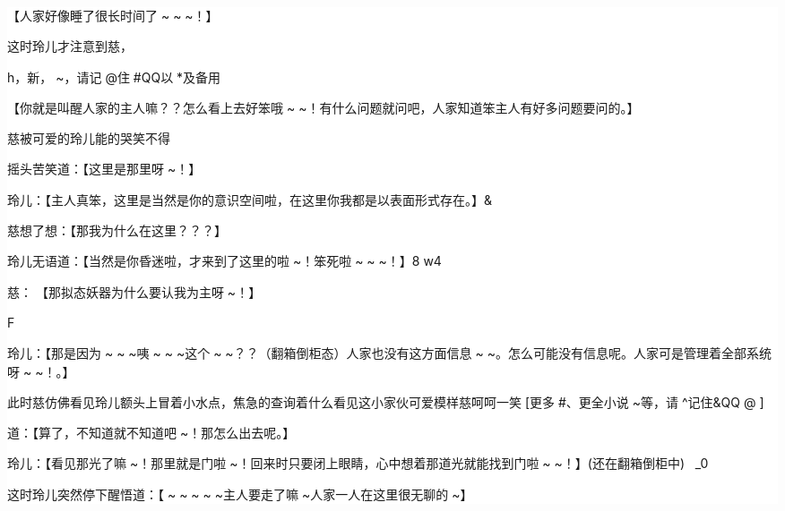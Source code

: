 



【人家好像睡了很长时间了 ~ ~ ~！】



这时玲儿才注意到慈，



h，新， ~，请记 @住 #QQ以 *及备用



【你就是叫醒人家的主人嘛？？怎么看上去好笨哦 ~ ~！有什么问题就问吧，人家知道笨主人有好多问题要问的。】





慈被可爱的玲儿能的哭笑不得





摇头苦笑道：【这里是那里呀 ~！】





玲儿：【主人真笨，这里是当然是你的意识空间啦，在这里你我都是以表面形式存在。】&





慈想了想：【那我为什么在这里？？？】





玲儿无语道：【当然是你昏迷啦，才来到了这里的啦 ~！笨死啦 ~ ~ ~！】8 w4





慈： 【那拟态妖器为什么要认我为主呀 ~！】

F





玲儿：【那是因为 ~ ~ ~咦 ~ ~ ~这个 ~ ~？？（翻箱倒柜态）人家也没有这方面信息 ~ ~。怎么可能没有信息呢。人家可是管理着全部系统呀 ~ ~！。】





此时慈仿佛看见玲儿额头上冒着小水点，焦急的查询着什么看见这小家伙可爱模样慈呵呵一笑 [更多 #、更全小说 ~等，请 ^记住&QQ @ ]



道：【算了，不知道就不知道吧 ~！那怎么出去呢。】



玲儿：【看见那光了嘛 ~！那里就是门啦 ~！回来时只要闭上眼睛，心中想着那道光就能找到门啦 ~ ~！】(还在翻箱倒柜中)   _0



这时玲儿突然停下醒悟道：【 ~ ~ ~ ~ ~主人要走了嘛 ~人家一人在这里很无聊的 ~】
